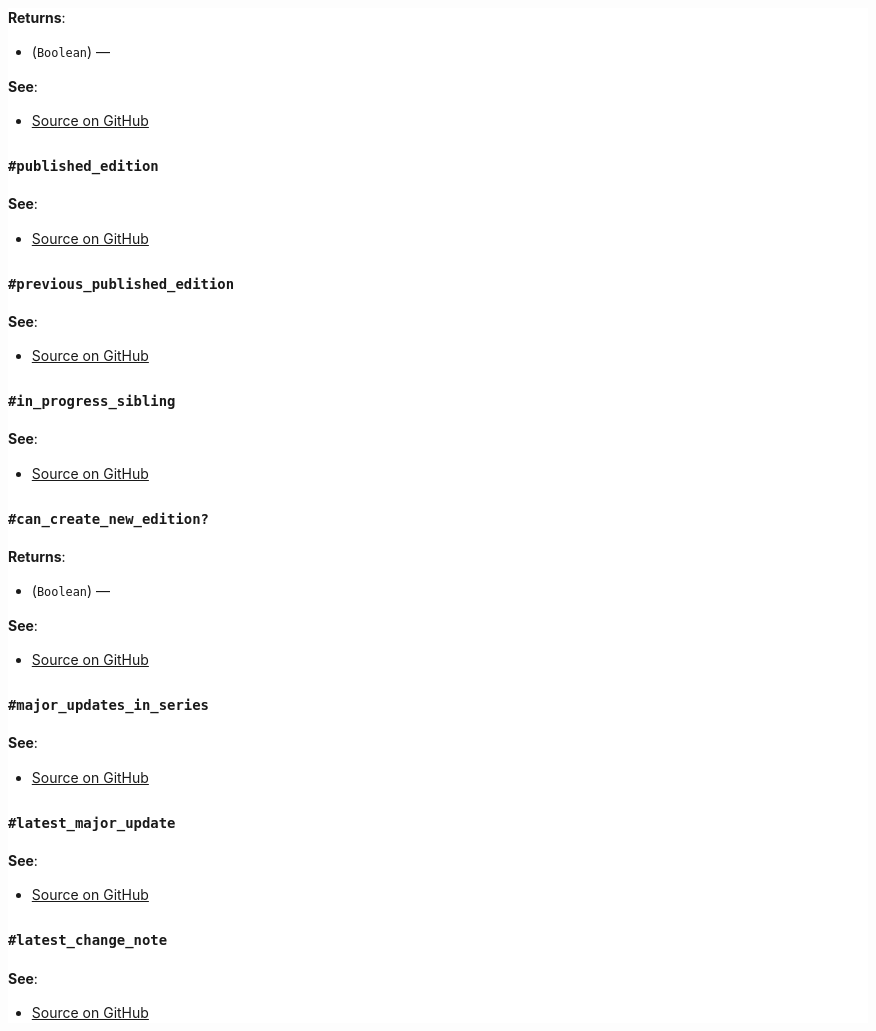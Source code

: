**Returns**:

- (`Boolean`) —

**See**:
- [Source on GitHub](https://github.com/alphagov/govuk_content_models/blob/master/app/models/edition.rb#L86)

### `#published_edition`


**See**:
- [Source on GitHub](https://github.com/alphagov/govuk_content_models/blob/master/app/models/edition.rb#L90)

### `#previous_published_edition`


**See**:
- [Source on GitHub](https://github.com/alphagov/govuk_content_models/blob/master/app/models/edition.rb#L94)

### `#in_progress_sibling`


**See**:
- [Source on GitHub](https://github.com/alphagov/govuk_content_models/blob/master/app/models/edition.rb#L98)

### `#can_create_new_edition?`

**Returns**:

- (`Boolean`) —

**See**:
- [Source on GitHub](https://github.com/alphagov/govuk_content_models/blob/master/app/models/edition.rb#L102)

### `#major_updates_in_series`


**See**:
- [Source on GitHub](https://github.com/alphagov/govuk_content_models/blob/master/app/models/edition.rb#L106)

### `#latest_major_update`


**See**:
- [Source on GitHub](https://github.com/alphagov/govuk_content_models/blob/master/app/models/edition.rb#L110)

### `#latest_change_note`


**See**:
- [Source on GitHub](https://github.com/alphagov/govuk_content_models/blob/master/app/models/edition.rb#L114)
